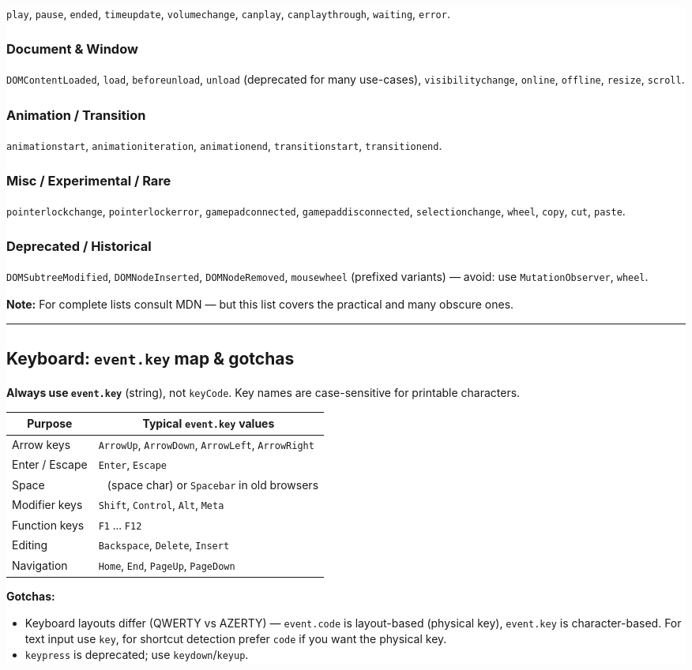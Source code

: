 `play`, `pause`, `ended`, `timeupdate`, `volumechange`, `canplay`, `canplaythrough`, `waiting`, `error`.

### Document & Window

`DOMContentLoaded`, `load`, `beforeunload`, `unload` (deprecated for many use-cases), `visibilitychange`, `online`, `offline`, `resize`, `scroll`.

### Animation / Transition

`animationstart`, `animationiteration`, `animationend`, `transitionstart`, `transitionend`.

### Misc / Experimental / Rare

`pointerlockchange`, `pointerlockerror`, `gamepadconnected`, `gamepaddisconnected`, `selectionchange`, `wheel`, `copy`, `cut`, `paste`.

### Deprecated / Historical

`DOMSubtreeModified`, `DOMNodeInserted`, `DOMNodeRemoved`, `mousewheel` (prefixed variants) — avoid: use `MutationObserver`, `wheel`.

**Note:** For complete lists consult MDN — but this list covers the practical and many obscure ones.

---

## Keyboard: `event.key` map & gotchas

**Always use `event.key`** (string), not `keyCode`. Key names are case-sensitive for printable characters.

| Purpose        | Typical `event.key` values                        |
| -------------- | ------------------------------------------------- |
| Arrow keys     | `ArrowUp`, `ArrowDown`, `ArrowLeft`, `ArrowRight` |
| Enter / Escape | `Enter`, `Escape`                                 |
| Space          | ` ` (space char) or `Spacebar` in old browsers    |
| Modifier keys  | `Shift`, `Control`, `Alt`, `Meta`                 |
| Function keys  | `F1` ... `F12`                                    |
| Editing        | `Backspace`, `Delete`, `Insert`                   |
| Navigation     | `Home`, `End`, `PageUp`, `PageDown`               |

**Gotchas:**

* Keyboard layouts differ (QWERTY vs AZERTY) — `event.code` is layout-based (physical key), `event.key` is character-based. For text input use `key`, for shortcut detection prefer `code` if you want the physical key.
* `keypress` is deprecated; use `keydown`/`keyup`.
